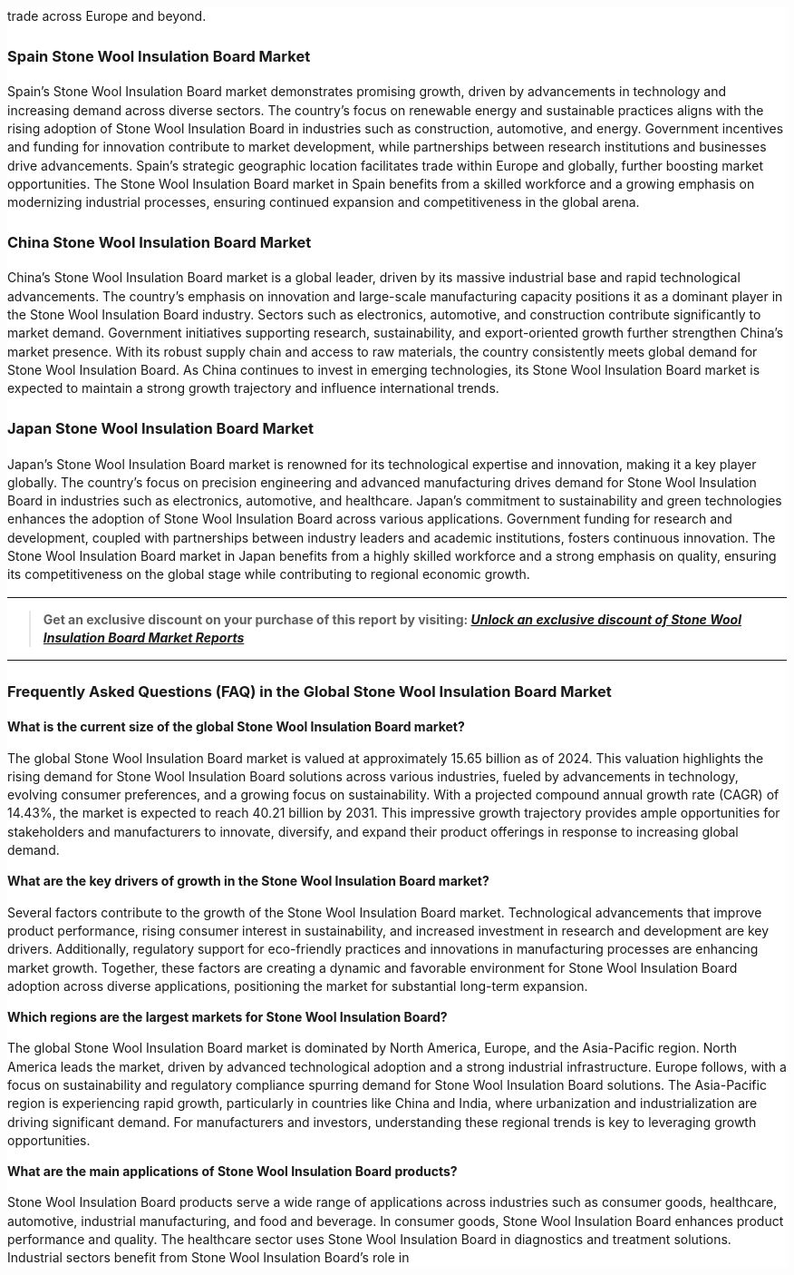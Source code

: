 trade across Europe and beyond.</p><h3>Spain Stone Wool Insulation Board Market</h3><p>Spain&rsquo;s Stone Wool Insulation Board market demonstrates promising growth, driven by advancements in technology and increasing demand across diverse sectors. The country&rsquo;s focus on renewable energy and sustainable practices aligns with the rising adoption of Stone Wool Insulation Board in industries such as construction, automotive, and energy. Government incentives and funding for innovation contribute to market development, while partnerships between research institutions and businesses drive advancements. Spain&rsquo;s strategic geographic location facilitates trade within Europe and globally, further boosting market opportunities. The Stone Wool Insulation Board market in Spain benefits from a skilled workforce and a growing emphasis on modernizing industrial processes, ensuring continued expansion and competitiveness in the global arena.</p><h3>China Stone Wool Insulation Board Market</h3><p>China&rsquo;s Stone Wool Insulation Board market is a global leader, driven by its massive industrial base and rapid technological advancements. The country&rsquo;s emphasis on innovation and large-scale manufacturing capacity positions it as a dominant player in the Stone Wool Insulation Board industry. Sectors such as electronics, automotive, and construction contribute significantly to market demand. Government initiatives supporting research, sustainability, and export-oriented growth further strengthen China&rsquo;s market presence. With its robust supply chain and access to raw materials, the country consistently meets global demand for Stone Wool Insulation Board. As China continues to invest in emerging technologies, its Stone Wool Insulation Board market is expected to maintain a strong growth trajectory and influence international trends.</p><h3>Japan Stone Wool Insulation Board Market</h3><p>Japan&rsquo;s Stone Wool Insulation Board market is renowned for its technological expertise and innovation, making it a key player globally. The country&rsquo;s focus on precision engineering and advanced manufacturing drives demand for Stone Wool Insulation Board in industries such as electronics, automotive, and healthcare. Japan&rsquo;s commitment to sustainability and green technologies enhances the adoption of Stone Wool Insulation Board across various applications. Government funding for research and development, coupled with partnerships between industry leaders and academic institutions, fosters continuous innovation. The Stone Wool Insulation Board market in Japan benefits from a highly skilled workforce and a strong emphasis on quality, ensuring its competitiveness on the global stage while contributing to regional economic growth.</p><hr /><blockquote><p><strong>Get an exclusive discount on your purchase of this report by visiting: <em><a href="://marketresearchpulse.com/ask-for-discount/9924?utm_source=Github&amp;utm_medium=022">Unlock an exclusive discount of Stone Wool Insulation Board Market Reports</a></em>&nbsp;</strong></p></blockquote><hr /><h3>Frequently Asked Questions (FAQ) in the Global Stone Wool Insulation Board Market</h3><p><strong>What is the current size of the global Stone Wool Insulation Board market?</strong></p><p>The global Stone Wool Insulation Board market is valued at approximately 15.65 billion as of 2024. This valuation highlights the rising demand for Stone Wool Insulation Board solutions across various industries, fueled by advancements in technology, evolving consumer preferences, and a growing focus on sustainability. With a projected compound annual growth rate (CAGR) of 14.43%, the market is expected to reach 40.21 billion by 2031. This impressive growth trajectory provides ample opportunities for stakeholders and manufacturers to innovate, diversify, and expand their product offerings in response to increasing global demand.</p><p><strong>What are the key drivers of growth in the Stone Wool Insulation Board market?</strong></p><p>Several factors contribute to the growth of the Stone Wool Insulation Board market. Technological advancements that improve product performance, rising consumer interest in sustainability, and increased investment in research and development are key drivers. Additionally, regulatory support for eco-friendly practices and innovations in manufacturing processes are enhancing market growth. Together, these factors are creating a dynamic and favorable environment for Stone Wool Insulation Board adoption across diverse applications, positioning the market for substantial long-term expansion.</p><p><strong>Which regions are the largest markets for Stone Wool Insulation Board?</strong></p><p>The global Stone Wool Insulation Board market is dominated by North America, Europe, and the Asia-Pacific region. North America leads the market, driven by advanced technological adoption and a strong industrial infrastructure. Europe follows, with a focus on sustainability and regulatory compliance spurring demand for Stone Wool Insulation Board solutions. The Asia-Pacific region is experiencing rapid growth, particularly in countries like China and India, where urbanization and industrialization are driving significant demand. For manufacturers and investors, understanding these regional trends is key to leveraging growth opportunities.</p><p><strong>What are the main applications of Stone Wool Insulation Board products?</strong></p><p>Stone Wool Insulation Board products serve a wide range of applications across industries such as consumer goods, healthcare, automotive, industrial manufacturing, and food and beverage. In consumer goods, Stone Wool Insulation Board enhances product performance and quality. The healthcare sector uses Stone Wool Insulation Board in diagnostics and treatment solutions. Industrial sectors benefit from Stone Wool Insulation Board&rsquo;s role in